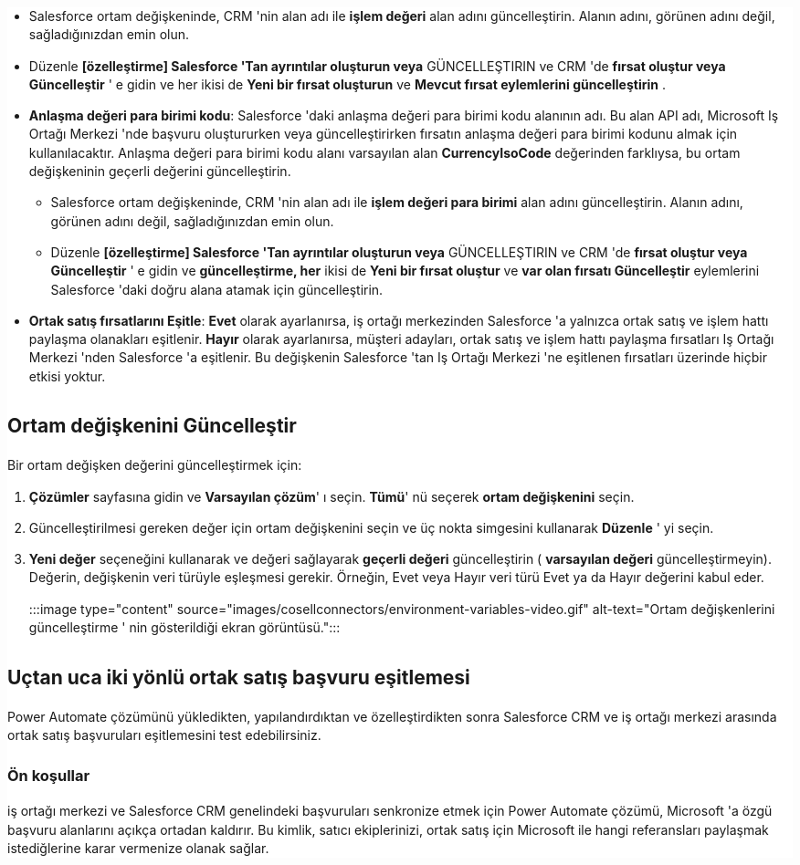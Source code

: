   - Salesforce ortam değişkeninde, CRM 'nin alan adı ile **işlem değeri** alan adını güncelleştirin. Alanın adını, görünen adını değil, sağladığınızdan emin olun.

  - Düzenle **[özelleştirme] Salesforce 'Tan ayrıntılar oluşturun veya** GÜNCELLEŞTIRIN ve CRM 'de **fırsat oluştur veya Güncelleştir** ' e gidin ve her ikisi de **Yeni bir fırsat oluşturun** ve **Mevcut fırsat eylemlerini güncelleştirin** . 

- **Anlaşma değeri para birimi kodu**: Salesforce 'daki anlaşma değeri para birimi kodu alanının adı. Bu alan API adı, Microsoft Iş Ortağı Merkezi 'nde başvuru oluştururken veya güncelleştirirken fırsatın anlaşma değeri para birimi kodunu almak için kullanılacaktır. Anlaşma değeri para birimi kodu alanı varsayılan alan **CurrencyIsoCode** değerinden farklıysa, bu ortam değişkeninin geçerli değerini güncelleştirin.

  - Salesforce ortam değişkeninde, CRM 'nin alan adı ile **işlem değeri para birimi** alan adını güncelleştirin. Alanın adını, görünen adını değil, sağladığınızdan emin olun.

  - Düzenle **[özelleştirme] Salesforce 'Tan ayrıntılar oluşturun veya** GÜNCELLEŞTIRIN ve CRM 'de **fırsat oluştur veya Güncelleştir** ' e gidin ve **güncelleştirme, her** ikisi de **Yeni bir fırsat oluştur** ve **var olan fırsatı Güncelleştir** eylemlerini Salesforce 'daki doğru alana atamak için güncelleştirin.

- **Ortak satış fırsatlarını Eşitle**: **Evet** olarak ayarlanırsa, iş ortağı merkezinden Salesforce 'a yalnızca ortak satış ve işlem hattı paylaşma olanakları eşitlenir. **Hayır** olarak ayarlanırsa, müşteri adayları, ortak satış ve işlem hattı paylaşma fırsatları Iş Ortağı Merkezi 'nden Salesforce 'a eşitlenir. Bu değişkenin Salesforce 'tan Iş Ortağı Merkezi 'ne eşitlenen fırsatları üzerinde hiçbir etkisi yoktur.

## <a name="update-environment-variable"></a>Ortam değişkenini Güncelleştir

Bir ortam değişken değerini güncelleştirmek için:

1. **Çözümler** sayfasına gidin ve **Varsayılan çözüm**' ı seçin. **Tümü**' nü seçerek **ortam değişkenini** seçin.

1. Güncelleştirilmesi gereken değer için ortam değişkenini seçin ve üç nokta simgesini kullanarak **Düzenle** ' yi seçin.

1. **Yeni değer** seçeneğini kullanarak ve değeri sağlayarak **geçerli değeri** güncelleştirin ( **varsayılan değeri** güncelleştirmeyin). Değerin, değişkenin veri türüyle eşleşmesi gerekir. Örneğin, Evet veya Hayır veri türü Evet ya da Hayır değerini kabul eder.

   :::image type="content" source="images/cosellconnectors/environment-variables-video.gif" alt-text="Ortam değişkenlerini güncelleştirme ' nin gösterildiği ekran görüntüsü.":::

## <a name="end-to-end-bi-directional-co-sell-referral-synchronization"></a>Uçtan uca iki yönlü ortak satış başvuru eşitlemesi

Power Automate çözümünü yükledikten, yapılandırdıktan ve özelleştirdikten sonra Salesforce CRM ve iş ortağı merkezi arasında ortak satış başvuruları eşitlemesini test edebilirsiniz.

### <a name="pre-requisites"></a>Ön koşullar

iş ortağı merkezi ve Salesforce CRM genelindeki başvuruları senkronize etmek için Power Automate çözümü, Microsoft 'a özgü başvuru alanlarını açıkça ortadan kaldırır. Bu kimlik, satıcı ekiplerinizi, ortak satış için Microsoft ile hangi referansları paylaşmak istediğlerine karar vermenize olanak sağlar.
